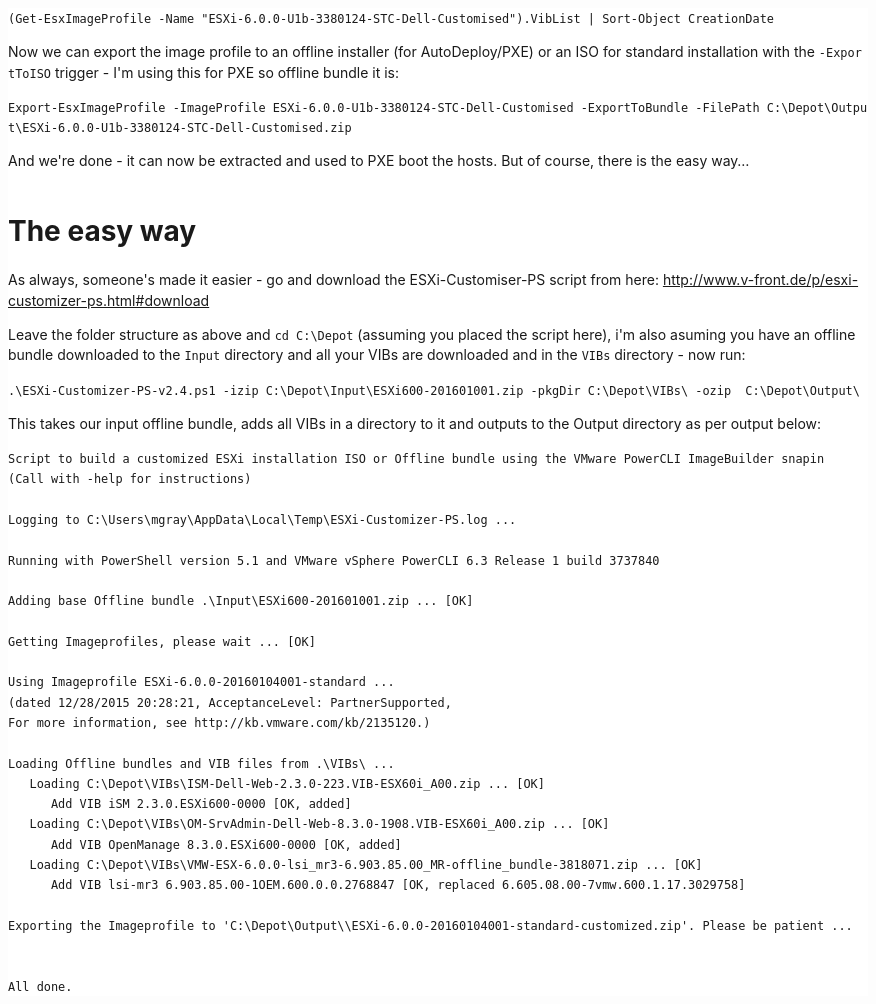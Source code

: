     (Get-EsxImageProfile -Name "ESXi-6.0.0-U1b-3380124-STC-Dell-Customised").VibList | Sort-Object CreationDate
    

Now we can export the image profile to an offline installer (for AutoDeploy/PXE) or an ISO for standard installation with the `-ExportToISO` trigger - I'm using this for PXE so offline bundle it is:

    Export-EsxImageProfile -ImageProfile ESXi-6.0.0-U1b-3380124-STC-Dell-Customised -ExportToBundle -FilePath C:\Depot\Output\ESXi-6.0.0-U1b-3380124-STC-Dell-Customised.zip
    

And we're done - it can now be extracted and used to PXE boot the hosts. But of course, there is the easy way&#8230;

# The easy way

As always, someone's made it easier - go and download the ESXi-Customiser-PS script from here: <http://www.v-front.de/p/esxi-customizer-ps.html#download>

Leave the folder structure as above and `cd C:\Depot` (assuming you placed the script here), i'm also asuming you have an offline bundle downloaded to the `Input` directory and all your VIBs are downloaded and in the `VIBs` directory - now run:

    .\ESXi-Customizer-PS-v2.4.ps1 -izip C:\Depot\Input\ESXi600-201601001.zip -pkgDir C:\Depot\VIBs\ -ozip  C:\Depot\Output\
    

This takes our input offline bundle, adds all VIBs in a directory to it and outputs to the Output directory as per output below:

    Script to build a customized ESXi installation ISO or Offline bundle using the VMware PowerCLI ImageBuilder snapin
    (Call with -help for instructions)
    
    Logging to C:\Users\mgray\AppData\Local\Temp\ESXi-Customizer-PS.log ...
    
    Running with PowerShell version 5.1 and VMware vSphere PowerCLI 6.3 Release 1 build 3737840
    
    Adding base Offline bundle .\Input\ESXi600-201601001.zip ... [OK]
    
    Getting Imageprofiles, please wait ... [OK]
    
    Using Imageprofile ESXi-6.0.0-20160104001-standard ...
    (dated 12/28/2015 20:28:21, AcceptanceLevel: PartnerSupported,
    For more information, see http://kb.vmware.com/kb/2135120.)
    
    Loading Offline bundles and VIB files from .\VIBs\ ...
       Loading C:\Depot\VIBs\ISM-Dell-Web-2.3.0-223.VIB-ESX60i_A00.zip ... [OK]
          Add VIB iSM 2.3.0.ESXi600-0000 [OK, added]
       Loading C:\Depot\VIBs\OM-SrvAdmin-Dell-Web-8.3.0-1908.VIB-ESX60i_A00.zip ... [OK]
          Add VIB OpenManage 8.3.0.ESXi600-0000 [OK, added]
       Loading C:\Depot\VIBs\VMW-ESX-6.0.0-lsi_mr3-6.903.85.00_MR-offline_bundle-3818071.zip ... [OK]
          Add VIB lsi-mr3 6.903.85.00-1OEM.600.0.0.2768847 [OK, replaced 6.605.08.00-7vmw.600.1.17.3029758]
    
    Exporting the Imageprofile to 'C:\Depot\Output\\ESXi-6.0.0-20160104001-standard-customized.zip'. Please be patient ...
    
    
    All done.
    

 [1]: https://pubs.vmware.com/vsphere-60/index.jsp#com.vmware.vsphere.install.doc/GUID-C84C5113-3111-4A27-9096-D61EED29EF45.html?src=vmw_so_vex_mgray_1080
 [2]: /uploads/2016/08/GUID-61B362E1-5350-4999-8874-264ABD687E50-high.png
 [3]: https://www.vmware.com/support/developer/PowerCLI/?src=vmw_so_vex_mgray_1080
 [4]: /uploads/2016/08/Image-2.png
 [5]: /uploads/2016/08/Image-3.png
 [6]: https://esxi-patches.v-front.de/ESXi-6.0.0.html
 [7]: http://poweredgec.com/latest_poweredge-13g.html
 [8]: /infrastructure/enabling-pxe-boot-options-fortigate-dhcp/
 [9]: https://twitter.com/mylesagray